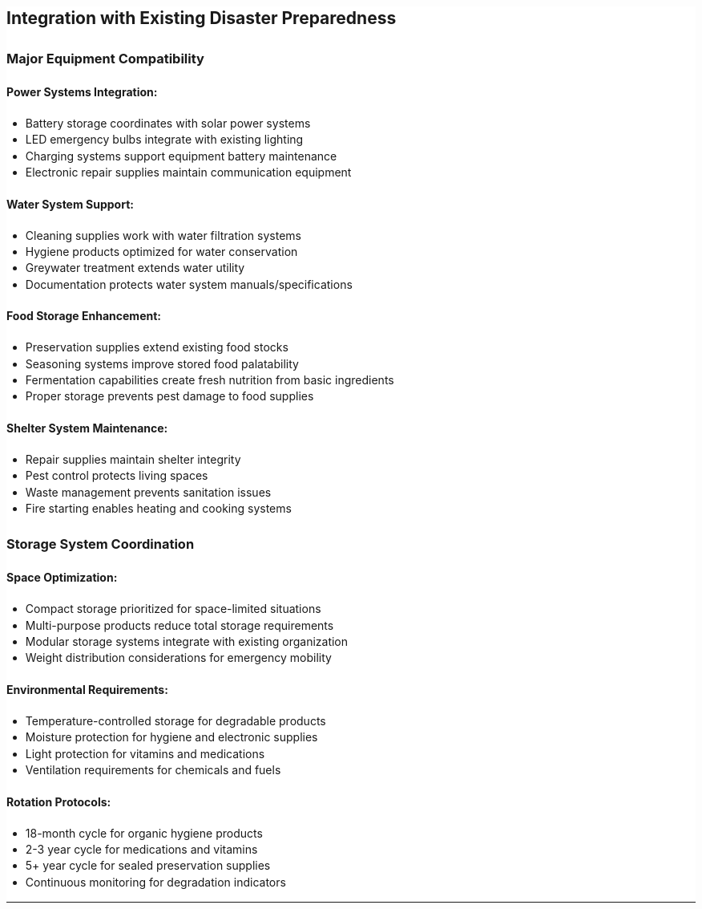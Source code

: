 
## Integration with Existing Disaster Preparedness

### **Major Equipment Compatibility**

#### **Power Systems Integration**:
- Battery storage coordinates with solar power systems
- LED emergency bulbs integrate with existing lighting
- Charging systems support equipment battery maintenance
- Electronic repair supplies maintain communication equipment

#### **Water System Support**:
- Cleaning supplies work with water filtration systems
- Hygiene products optimized for water conservation
- Greywater treatment extends water utility
- Documentation protects water system manuals/specifications

#### **Food Storage Enhancement**:
- Preservation supplies extend existing food stocks
- Seasoning systems improve stored food palatability
- Fermentation capabilities create fresh nutrition from basic ingredients
- Proper storage prevents pest damage to food supplies

#### **Shelter System Maintenance**:
- Repair supplies maintain shelter integrity
- Pest control protects living spaces
- Waste management prevents sanitation issues
- Fire starting enables heating and cooking systems

### **Storage System Coordination**

#### **Space Optimization**:
- Compact storage prioritized for space-limited situations
- Multi-purpose products reduce total storage requirements
- Modular storage systems integrate with existing organization
- Weight distribution considerations for emergency mobility

#### **Environmental Requirements**:
- Temperature-controlled storage for degradable products
- Moisture protection for hygiene and electronic supplies
- Light protection for vitamins and medications
- Ventilation requirements for chemicals and fuels

#### **Rotation Protocols**:
- 18-month cycle for organic hygiene products
- 2-3 year cycle for medications and vitamins
- 5+ year cycle for sealed preservation supplies
- Continuous monitoring for degradation indicators

---
